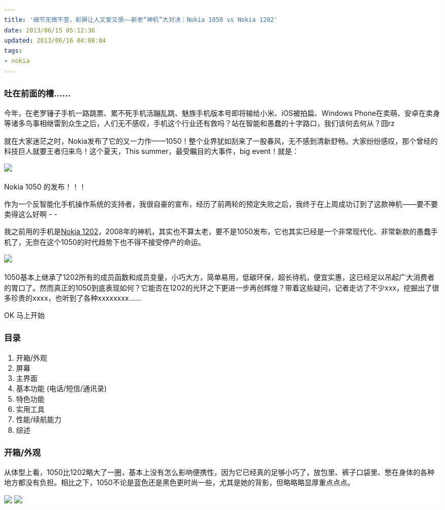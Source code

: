 ```yaml
---
title: '细节无微不至，彩屏让人又爱又恨——新老“神机”大对决：Nokia 1050 vs Nokia 1202'
date: 2013/06/15 05:12:36
updated: 2013/06/16 04:08:04
tags:
- nokia
---
```


### 吐在前面的槽……

今年，在老罗锤子手机一路跳票、累不死手机活蹦乱跳、魅族手机版本号即将输给小米、iOS被拍扁、Windows Phone在卖萌、安卓在卖身等诸多鸟事相继雷到众生之后，人们无不感叹，手机这个行业还有救吗？站在智能和愚蠢的十字路口，我们该何去何从？囧rz

就在大家迷茫之时，Nokia发布了它的又一力作——1050！整个业界犹如刮来了一股春风，无不感到清新舒畅。大家纷纷感叹，那个曾经的科技巨人就要王者归来鸟！这个夏天，This summer，最受瞩目的大事件，big event！就是：

![](http://jiongks-typecho.stor.sinaapp.com/usr/uploads/2013/06/1458120974.jpg)

Nokia 1050 的发布！！！

作为一个反智能化手机操作系统的支持者，我很自豪的宣布，经历了前两轮的预定失败之后，我终于在上周成功订到了这款神机——要不要卖得这么好啊 - -

我之前用的手机是[Nokia 1202](http://baike.baidu.com/view/1969934.htm)，2008年的神机，其实也不算太老，要不是1050发布，它也其实已经是一个非常现代化、非常新款的愚蠢手机了，无奈在这个1050的时代趋势下也不得不接受停产的命运。

![](http://jiongks-typecho.stor.sinaapp.com/usr/uploads/2013/06/2984211007.jpg)

1050基本上继承了1202所有的成员函数和成员变量，小巧大方，简单易用，低碳环保，超长待机，便宜实惠，这已经足以吊起广大消费者的胃口了。然而真正的1050到底表现如何？它能否在1202的光环之下更进一步再创辉煌？带着这些疑问，记者走访了不少xxx，挖掘出了很多珍贵的xxxx，也听到了各种xxxxxxxx……

OK 马上开始

### 目录

1. 开箱/外观
2. 屏幕
3. 主界面
4. 基本功能 (电话/短信/通讯录)
5. 特色功能
6. 实用工具
7. 性能/续航能力
8. 综述



### 开箱/外观

从体型上看，1050比1202略大了一圈，基本上没有怎么影响便携性，因为它已经真的足够小巧了，放包里、裤子口袋里、憋在身体的各种地方都没有负担。相比之下，1050不论是蓝色还是黑色更时尚一些，尤其是她的背影，但略略略显厚重点点点。

![](http://jiongks-typecho.stor.sinaapp.com/usr/uploads/2013/06/1284621649.jpg)
![](http://jiongks-typecho.stor.sinaapp.com/usr/uploads/2013/06/4180636176.jpg)
